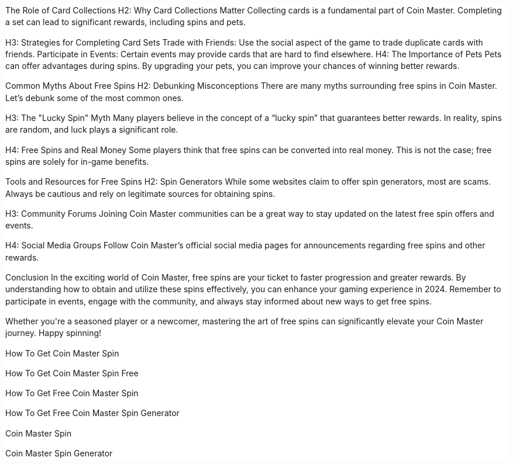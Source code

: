 The Role of Card Collections
H2: Why Card Collections Matter
Collecting cards is a fundamental part of Coin Master. Completing a set can lead to significant rewards, including spins and pets.

H3: Strategies for Completing Card Sets
Trade with Friends: Use the social aspect of the game to trade duplicate cards with friends.
Participate in Events: Certain events may provide cards that are hard to find elsewhere.
H4: The Importance of Pets
Pets can offer advantages during spins. By upgrading your pets, you can improve your chances of winning better rewards.

Common Myths About Free Spins
H2: Debunking Misconceptions
There are many myths surrounding free spins in Coin Master. Let’s debunk some of the most common ones.

H3: The "Lucky Spin" Myth
Many players believe in the concept of a “lucky spin” that guarantees better rewards. In reality, spins are random, and luck plays a significant role.

H4: Free Spins and Real Money
Some players think that free spins can be converted into real money. This is not the case; free spins are solely for in-game benefits.

Tools and Resources for Free Spins
H2: Spin Generators
While some websites claim to offer spin generators, most are scams. Always be cautious and rely on legitimate sources for obtaining spins.

H3: Community Forums
Joining Coin Master communities can be a great way to stay updated on the latest free spin offers and events.

H4: Social Media Groups
Follow Coin Master’s official social media pages for announcements regarding free spins and other rewards.

Conclusion
In the exciting world of Coin Master, free spins are your ticket to faster progression and greater rewards. By understanding how to obtain and utilize these spins effectively, you can enhance your gaming experience in 2024. Remember to participate in events, engage with the community, and always stay informed about new ways to get free spins.

Whether you're a seasoned player or a newcomer, mastering the art of free spins can significantly elevate your Coin Master journey. Happy spinning!

How To Get Coin Master Spin

How To Get Coin Master Spin Free

How To Get Free Coin Master Spin

How To Get Free Coin Master Spin Generator

Coin Master Spin

Coin Master Spin Generator
